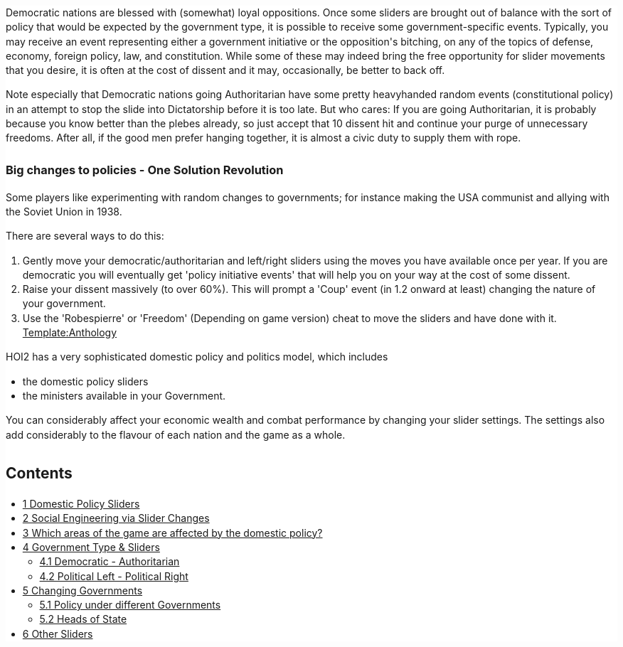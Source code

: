 Democratic nations are blessed with (somewhat) loyal oppositions. Once
some sliders are brought out of balance with the sort of policy that
would be expected by the government type, it is possible to receive some
government-specific events. Typically, you may receive an event
representing either a government initiative or the opposition's
bitching, on any of the topics of defense, economy, foreign policy, law,
and constitution. While some of these may indeed bring the free
opportunity for slider movements that you desire, it is often at the
cost of dissent and it may, occasionally, be better to back off.

Note especially that Democratic nations going Authoritarian have some
pretty heavyhanded random events (constitutional policy) in an attempt
to stop the slide into Dictatorship before it is too late. But who
cares: If you are going Authoritarian, it is probably because you know
better than the plebes already, so just accept that 10 dissent hit and
continue your purge of unnecessary freedoms. After all, if the good men
prefer hanging together, it is almost a civic duty to supply them with
rope.

###  Big changes to policies - One Solution Revolution 

Some players like experimenting with random changes to governments; for
instance making the USA communist and allying with the Soviet Union in
1938.

There are several ways to do this:

1.  Gently move your democratic/authoritarian and left/right sliders
    using the moves you have available once per year. If you are
    democratic you will eventually get 'policy initiative events' that
    will help you on your way at the cost of some dissent.
2.  Raise your dissent massively (to over 60%). This will prompt a
    'Coup' event (in 1.2 onward at least) changing the nature of your
    government.
3.  Use the 'Robespierre' or 'Freedom' (Depending on game version) cheat
    to move the sliders and have done with it.
[Template:Anthology](/index.php?title=Template:Anthology&action=edit&redlink=1 "Template:Anthology (page does not exist)")

HOI2 has a very sophisticated domestic policy and politics model, which
includes

-   the domestic policy sliders
-   the ministers available in your Government.

You can considerably affect your economic wealth and combat performance
by changing your slider settings. The settings also add considerably to
the flavour of each nation and the game as a whole.

  

## Contents

-   [ 1 Domestic Policy Sliders ](#Domestic_Policy_Sliders)
-   [ 2 Social Engineering via Slider Changes
    ](#Social_Engineering_via_Slider_Changes)
-   [ 3 Which areas of the game are affected by the domestic policy?
    ](#Which_areas_of_the_game_are_affected_by_the_domestic_policy.3F)
-   [ 4 Government Type & Sliders ](#Government_Type_.26_Sliders)
    -   [ 4.1 Democratic - Authoritarian ](#Democratic_-_Authoritarian)
    -   [ 4.2 Political Left - Political Right
        ](#Political_Left_-_Political_Right)
-   [ 5 Changing Governments ](#Changing_Governments)
    -   [ 5.1 Policy under different Governments
        ](#Policy_under_different_Governments)
    -   [ 5.2 Heads of State ](#Heads_of_State)
-   [ 6 Other Sliders ](#Other_Sliders)
